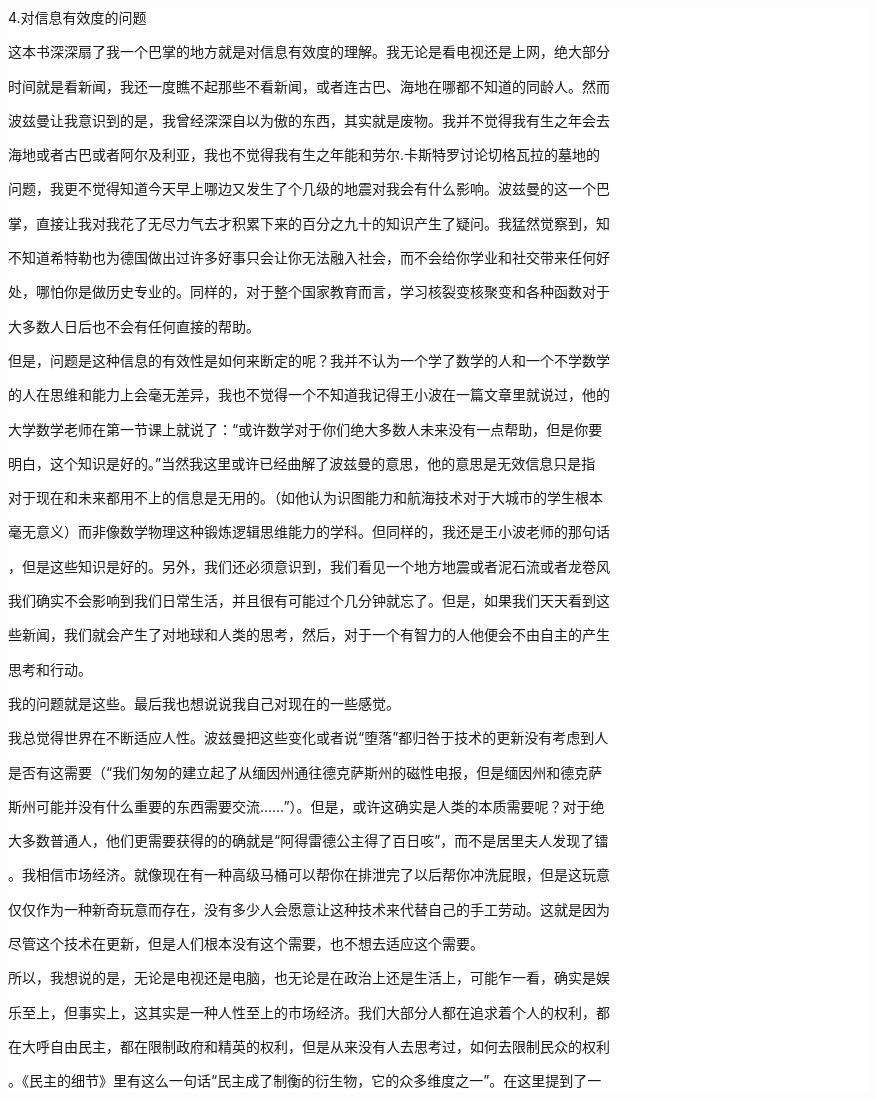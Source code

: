 4.对信息有效度的问题


这本书深深扇了我一个巴掌的地方就是对信息有效度的理解。我无论是看电视还是上网，绝大部分

时间就是看新闻，我还一度瞧不起那些不看新闻，或者连古巴、海地在哪都不知道的同龄人。然而

波兹曼让我意识到的是，我曾经深深自以为傲的东西，其实就是废物。我并不觉得我有生之年会去

海地或者古巴或者阿尔及利亚，我也不觉得我有生之年能和劳尔.卡斯特罗讨论切格瓦拉的墓地的

问题，我更不觉得知道今天早上哪边又发生了个几级的地震对我会有什么影响。波兹曼的这一个巴

掌，直接让我对我花了无尽力气去才积累下来的百分之九十的知识产生了疑问。我猛然觉察到，知

不知道希特勒也为德国做出过许多好事只会让你无法融入社会，而不会给你学业和社交带来任何好

处，哪怕你是做历史专业的。同样的，对于整个国家教育而言，学习核裂变核聚变和各种函数对于

大多数人日后也不会有任何直接的帮助。


但是，问题是这种信息的有效性是如何来断定的呢？我并不认为一个学了数学的人和一个不学数学

的人在思维和能力上会毫无差异，我也不觉得一个不知道我记得王小波在一篇文章里就说过，他的

大学数学老师在第一节课上就说了：“或许数学对于你们绝大多数人未来没有一点帮助，但是你要

明白，这个知识是好的。”当然我这里或许已经曲解了波兹曼的意思，他的意思是无效信息只是指

对于现在和未来都用不上的信息是无用的。（如他认为识图能力和航海技术对于大城市的学生根本

毫无意义）而非像数学物理这种锻炼逻辑思维能力的学科。但同样的，我还是王小波老师的那句话

，但是这些知识是好的。另外，我们还必须意识到，我们看见一个地方地震或者泥石流或者龙卷风

我们确实不会影响到我们日常生活，并且很有可能过个几分钟就忘了。但是，如果我们天天看到这

些新闻，我们就会产生了对地球和人类的思考，然后，对于一个有智力的人他便会不由自主的产生

思考和行动。


我的问题就是这些。最后我也想说说我自己对现在的一些感觉。

我总觉得世界在不断适应人性。波兹曼把这些变化或者说“堕落”都归咎于技术的更新没有考虑到人

是否有这需要（“我们匆匆的建立起了从缅因州通往德克萨斯州的磁性电报，但是缅因州和德克萨

斯州可能并没有什么重要的东西需要交流……”）。但是，或许这确实是人类的本质需要呢？对于绝

大多数普通人，他们更需要获得的的确就是“阿得雷德公主得了百日咳”，而不是居里夫人发现了镭

。我相信市场经济。就像现在有一种高级马桶可以帮你在排泄完了以后帮你冲洗屁眼，但是这玩意

仅仅作为一种新奇玩意而存在，没有多少人会愿意让这种技术来代替自己的手工劳动。这就是因为

尽管这个技术在更新，但是人们根本没有这个需要，也不想去适应这个需要。

所以，我想说的是，无论是电视还是电脑，也无论是在政治上还是生活上，可能乍一看，确实是娱

乐至上，但事实上，这其实是一种人性至上的市场经济。我们大部分人都在追求着个人的权利，都

在大呼自由民主，都在限制政府和精英的权利，但是从来没有人去思考过，如何去限制民众的权利

。《民主的细节》里有这么一句话“民主成了制衡的衍生物，它的众多维度之一”。在这里提到了一
